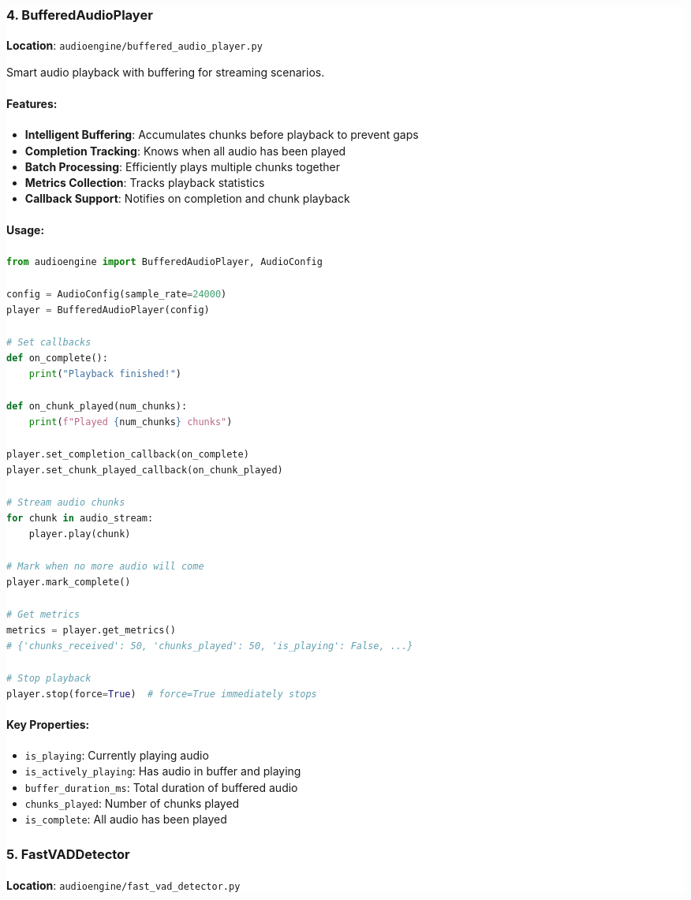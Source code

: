 ### 4. BufferedAudioPlayer
**Location**: `audioengine/buffered_audio_player.py`

Smart audio playback with buffering for streaming scenarios.

#### Features:
- **Intelligent Buffering**: Accumulates chunks before playback to prevent gaps
- **Completion Tracking**: Knows when all audio has been played
- **Batch Processing**: Efficiently plays multiple chunks together
- **Metrics Collection**: Tracks playback statistics
- **Callback Support**: Notifies on completion and chunk playback

#### Usage:
```python
from audioengine import BufferedAudioPlayer, AudioConfig

config = AudioConfig(sample_rate=24000)
player = BufferedAudioPlayer(config)

# Set callbacks
def on_complete():
    print("Playback finished!")

def on_chunk_played(num_chunks):
    print(f"Played {num_chunks} chunks")

player.set_completion_callback(on_complete)
player.set_chunk_played_callback(on_chunk_played)

# Stream audio chunks
for chunk in audio_stream:
    player.play(chunk)

# Mark when no more audio will come
player.mark_complete()

# Get metrics
metrics = player.get_metrics()
# {'chunks_received': 50, 'chunks_played': 50, 'is_playing': False, ...}

# Stop playback
player.stop(force=True)  # force=True immediately stops
```

#### Key Properties:
- `is_playing`: Currently playing audio
- `is_actively_playing`: Has audio in buffer and playing
- `buffer_duration_ms`: Total duration of buffered audio
- `chunks_played`: Number of chunks played
- `is_complete`: All audio has been played

### 5. FastVADDetector
**Location**: `audioengine/fast_vad_detector.py`
